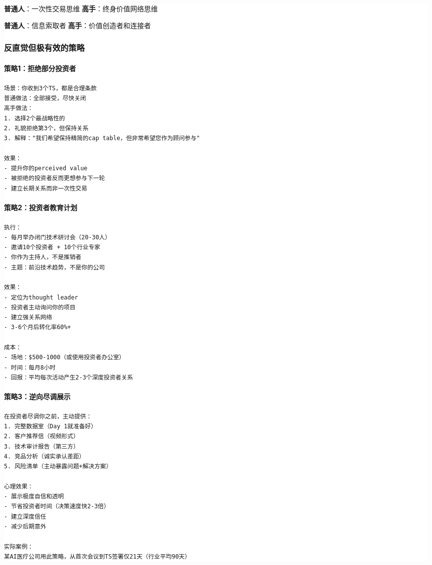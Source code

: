 **普通人**：一次性交易思维
**高手**：终身价值网络思维

**普通人**：信息索取者
**高手**：价值创造者和连接者

### 反直觉但极有效的策略

#### **策略1：拒绝部分投资者**
```
场景：你收到3个TS，都是合理条款
普通做法：全部接受，尽快关闭
高手做法：
1. 选择2个最战略性的
2. 礼貌拒绝第3个，但保持关系
3. 解释："我们希望保持精简的cap table，但非常希望您作为顾问参与"

效果：
- 提升你的perceived value
- 被拒绝的投资者反而更想参与下一轮
- 建立长期关系而非一次性交易
```

#### **策略2：投资者教育计划**
```
执行：
- 每月举办闭门技术研讨会（20-30人）
- 邀请10个投资者 + 10个行业专家
- 你作为主持人，不是推销者
- 主题：前沿技术趋势，不是你的公司

效果：
- 定位为thought leader
- 投资者主动询问你的项目
- 建立强关系网络
- 3-6个月后转化率60%+

成本：
- 场地：$500-1000（或使用投资者办公室）
- 时间：每月8小时
- 回报：平均每次活动产生2-3个深度投资者关系
```

#### **策略3：逆向尽调展示**
```
在投资者尽调你之前，主动提供：
1. 完整数据室（Day 1就准备好）
2. 客户推荐信（视频形式）
3. 技术审计报告（第三方）
4. 竞品分析（诚实承认差距）
5. 风险清单（主动暴露问题+解决方案）

心理效果：
- 展示极度自信和透明
- 节省投资者时间（决策速度快2-3倍）
- 建立深度信任
- 减少后期意外

实际案例：
某AI医疗公司用此策略，从首次会议到TS签署仅21天（行业平均90天）
```

